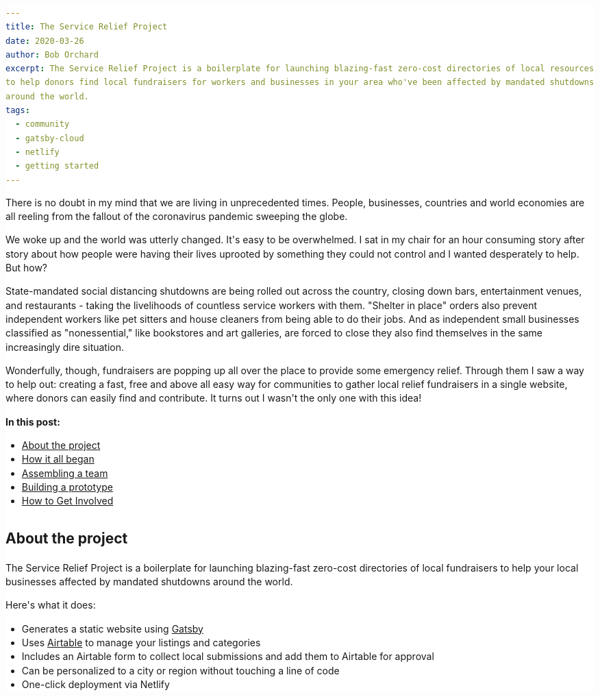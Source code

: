 ```yaml
---
title: The Service Relief Project
date: 2020-03-26
author: Bob Orchard
excerpt: The Service Relief Project is a boilerplate for launching blazing-fast zero-cost directories of local resources to help donors find local fundraisers for workers and businesses in your area who've been affected by mandated shutdowns around the world.
tags:
  - community
  - gatsby-cloud
  - netlify
  - getting started
---
```


There is no doubt in my mind that we are living in unprecedented times. People, businesses, countries and world economies are all reeling from the fallout of the coronavirus pandemic sweeping the globe.

We woke up and the world was utterly changed. It's easy to be overwhelmed. I sat in my chair for an hour consuming story after story about how people were having their lives uprooted by something they could not control and I wanted desperately to help. But how?

State-mandated social distancing shutdowns are being rolled out across the country, closing down bars, entertainment venues, and restaurants - taking the livelihoods of countless service workers with them. "Shelter in place" orders also prevent independent workers like pet sitters and house cleaners from being able to do their jobs. And as independent small businesses classified as "nonessential," like bookstores and art galleries, are forced to close they also find themselves in the same increasingly dire situation.

Wonderfully, though, fundraisers are popping up all over the place to provide some emergency relief. Through them I saw a way to help out: creating a fast, free and above all easy way for communities to gather local relief fundraisers in a single website, where donors can easily find and contribute. It turns out I wasn't the only one with this idea!

**In this post:**

- [About the project](#about-the-project)
- [How it all began](#how-it-all-began)
- [Assembling a team](#assembling-a-team)
- [Building a prototype](#building-a-prototype)
- [How to Get Involved](#how-to-get-involved)

## About the project

The Service Relief Project is a boilerplate for launching blazing-fast zero-cost directories of local fundraisers to help your local businesses affected by mandated shutdowns around the world.

Here's what it does:

- Generates a static website using [Gatsby](https://gatsbyjs.org)
- Uses [Airtable](https://airtable.com) to manage your listings and categories
- Includes an Airtable form to collect local submissions and add them to Airtable for approval
- Can be personalized to a city or region without touching a line of code
- One-click deployment via Netlify
